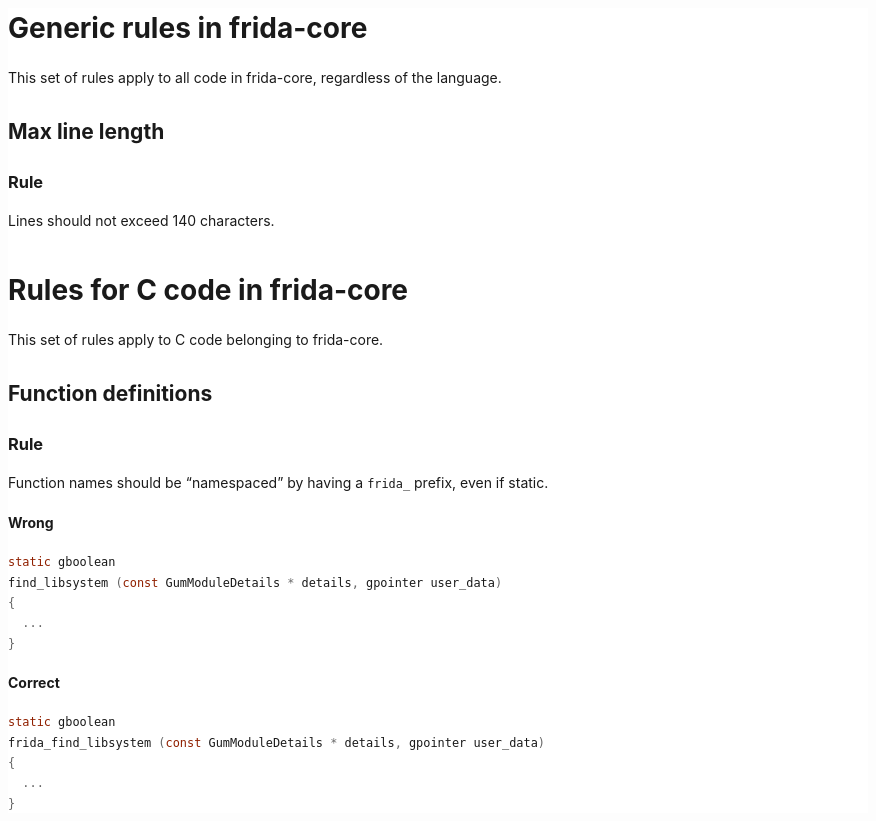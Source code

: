 # Generic rules in frida-core

This set of rules apply to all code in frida-core, regardless of the
language.

## Max line length

### Rule

Lines should not exceed 140 characters.

# Rules for C code in frida-core

This set of rules apply to C code belonging to frida-core.

## Function definitions

### Rule

Function names should be “namespaced” by having a `frida_` prefix,
even if static.

#### Wrong

```c
static gboolean
find_libsystem (const GumModuleDetails * details, gpointer user_data)
{
  ...
}
```

#### Correct

```c
static gboolean
frida_find_libsystem (const GumModuleDetails * details, gpointer user_data)
{
  ...
}
```
